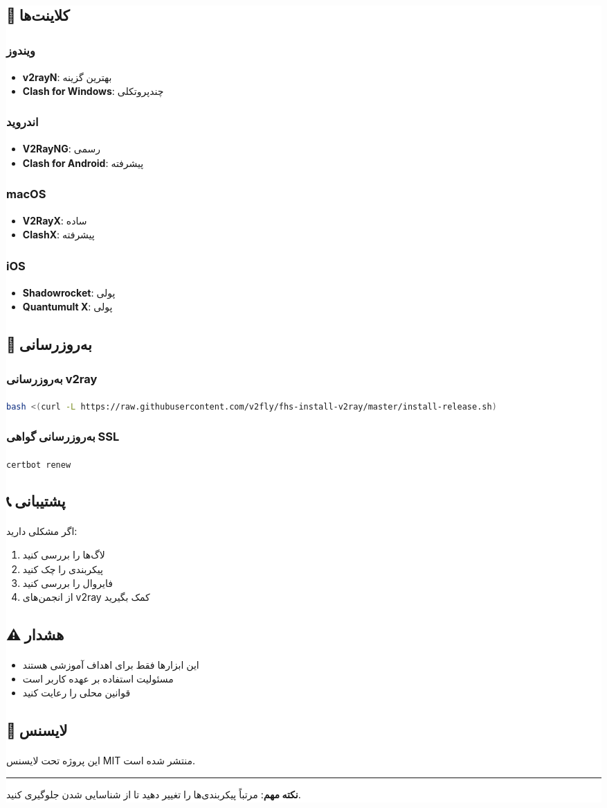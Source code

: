 ## 📱 کلاینت‌ها

### ویندوز
- **v2rayN**: بهترین گزینه
- **Clash for Windows**: چندپروتکلی

### اندروید
- **V2RayNG**: رسمی
- **Clash for Android**: پیشرفته

### macOS
- **V2RayX**: ساده
- **ClashX**: پیشرفته

### iOS
- **Shadowrocket**: پولی
- **Quantumult X**: پولی

## 🔄 به‌روزرسانی

### به‌روزرسانی v2ray
```bash
bash <(curl -L https://raw.githubusercontent.com/v2fly/fhs-install-v2ray/master/install-release.sh)
```

### به‌روزرسانی گواهی SSL
```bash
certbot renew
```

## 📞 پشتیبانی

اگر مشکلی دارید:

1. لاگ‌ها را بررسی کنید
2. پیکربندی را چک کنید
3. فایروال را بررسی کنید
4. از انجمن‌های v2ray کمک بگیرید

## ⚠️ هشدار

- این ابزارها فقط برای اهداف آموزشی هستند
- مسئولیت استفاده بر عهده کاربر است
- قوانین محلی را رعایت کنید

## 📄 لایسنس

این پروژه تحت لایسنس MIT منتشر شده است.

---

**نکته مهم**: مرتباً پیکربندی‌ها را تغییر دهید تا از شناسایی شدن جلوگیری کنید. 